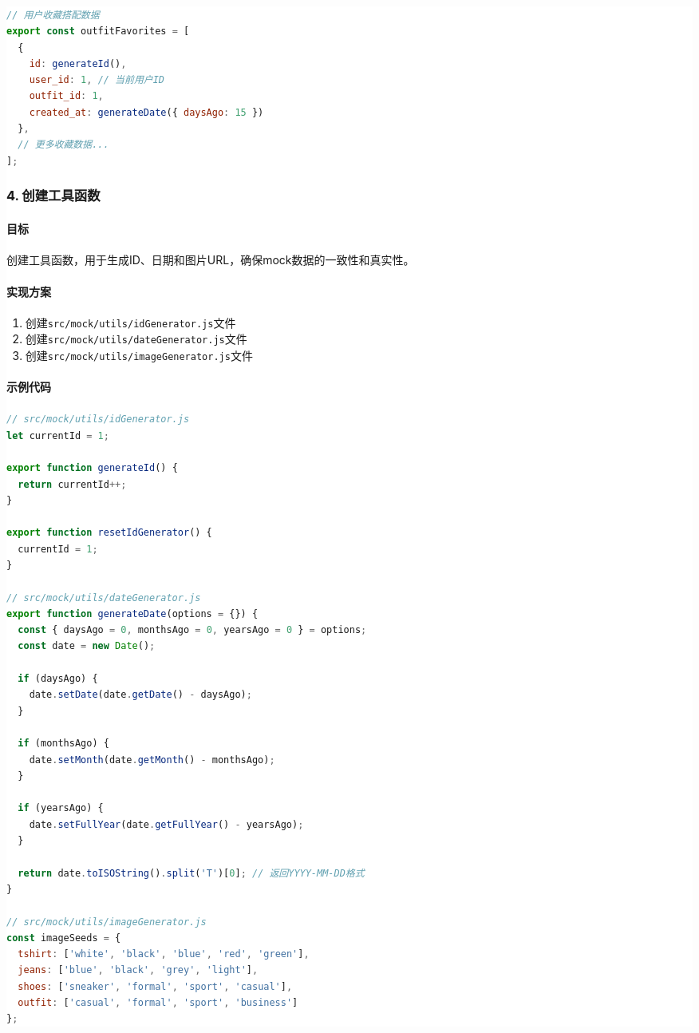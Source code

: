 ```javascript
// 用户收藏搭配数据
export const outfitFavorites = [
  {
    id: generateId(),
    user_id: 1, // 当前用户ID
    outfit_id: 1,
    created_at: generateDate({ daysAgo: 15 })
  },
  // 更多收藏数据...
];
```

### 4. 创建工具函数

#### 目标
创建工具函数，用于生成ID、日期和图片URL，确保mock数据的一致性和真实性。

#### 实现方案
1. 创建`src/mock/utils/idGenerator.js`文件
2. 创建`src/mock/utils/dateGenerator.js`文件
3. 创建`src/mock/utils/imageGenerator.js`文件

#### 示例代码
```javascript
// src/mock/utils/idGenerator.js
let currentId = 1;

export function generateId() {
  return currentId++;
}

export function resetIdGenerator() {
  currentId = 1;
}

// src/mock/utils/dateGenerator.js
export function generateDate(options = {}) {
  const { daysAgo = 0, monthsAgo = 0, yearsAgo = 0 } = options;
  const date = new Date();

  if (daysAgo) {
    date.setDate(date.getDate() - daysAgo);
  }

  if (monthsAgo) {
    date.setMonth(date.getMonth() - monthsAgo);
  }

  if (yearsAgo) {
    date.setFullYear(date.getFullYear() - yearsAgo);
  }

  return date.toISOString().split('T')[0]; // 返回YYYY-MM-DD格式
}

// src/mock/utils/imageGenerator.js
const imageSeeds = {
  tshirt: ['white', 'black', 'blue', 'red', 'green'],
  jeans: ['blue', 'black', 'grey', 'light'],
  shoes: ['sneaker', 'formal', 'sport', 'casual'],
  outfit: ['casual', 'formal', 'sport', 'business']
};

```
